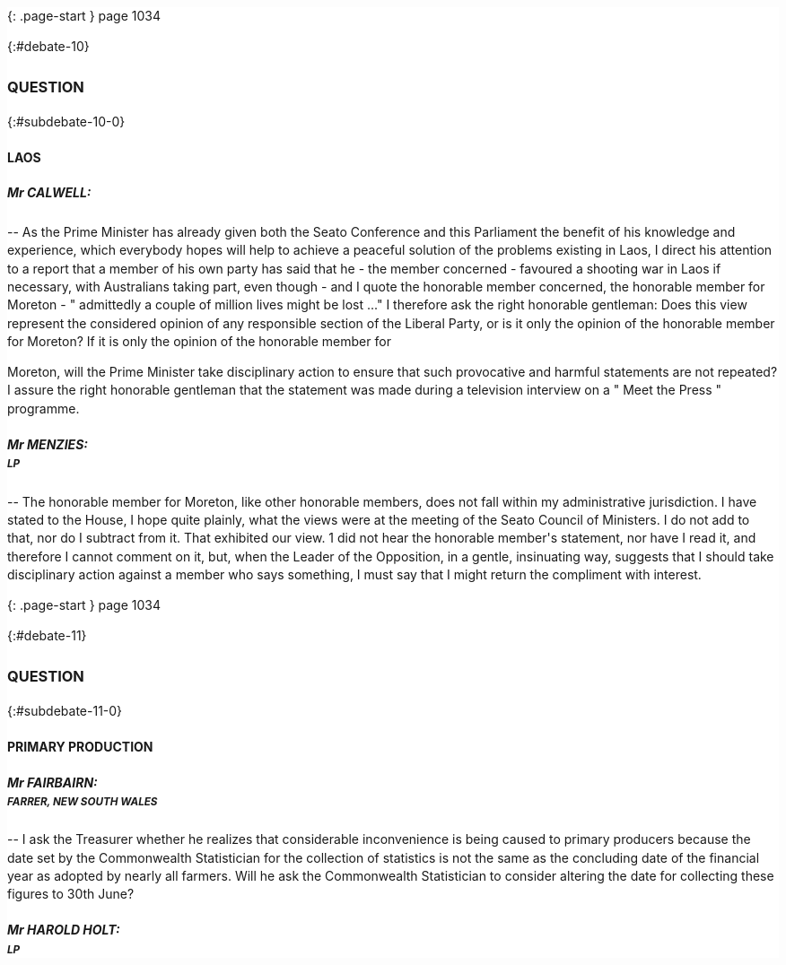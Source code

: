 {: .page-start }
page 1034

{:#debate-10}
### QUESTION

{:#subdebate-10-0}
#### LAOS

##### Mr CALWELL:

--  As the Prime Minister has already given both the Seato Conference and this Parliament the benefit of his knowledge and experience, which everybody hopes will help to achieve a peaceful solution of the problems existing in Laos, I direct his attention to a report that a member of his own party has said that he - the member concerned - favoured a shooting war in Laos if necessary, with Australians taking part, even though - and I quote the honorable member concerned, the honorable member for Moreton - " admittedly a couple of million lives might be lost ..." I therefore ask the right honorable gentleman: Does this view represent the considered opinion of any responsible section of the Liberal Party, or is it only the opinion of the honorable member for Moreton? If it is only the opinion of the honorable member for 

Moreton, will the Prime Minister take disciplinary action to ensure that such provocative and harmful statements are not repeated? I assure the right honorable gentleman that the statement was made during a television interview on a " Meet the Press " programme. 

##### Mr MENZIES:<br><small class="text-muted">LP</small>

--  The honorable member for Moreton, like other honorable members, does not fall within my administrative jurisdiction. I have stated to the House, I hope quite plainly, what the views were at the meeting of the Seato Council of Ministers. I do not add to that, nor do I subtract from it. That exhibited our view. 1 did not hear the honorable member's statement, nor have I read it, and therefore I cannot comment on it, but, when the Leader of the Opposition, in a gentle, insinuating way, suggests that I should take disciplinary action against a member who says something, I must say that I might return the compliment with interest. 

{: .page-start }
page 1034

{:#debate-11}
### QUESTION

{:#subdebate-11-0}
#### PRIMARY PRODUCTION

##### Mr FAIRBAIRN:<br><small class="text-muted">FARRER, NEW SOUTH WALES</small>

-- I ask the Treasurer  whether he realizes that considerable inconvenience is being caused to primary producers because the date set by the Commonwealth Statistician for the collection of statistics is not the same as the concluding date of the financial year as adopted by nearly all farmers. Will he ask the Commonwealth Statistician to consider altering the date for collecting these figures to 30th June? 

##### Mr HAROLD HOLT:<br><small class="text-muted">LP</small>
